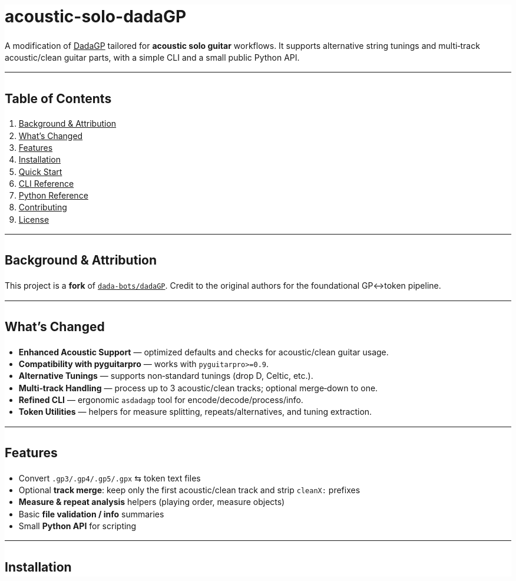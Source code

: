 # acoustic-solo-dadaGP

A modification of [DadaGP](https://github.com/dada-bots/dadaGP) tailored for **acoustic solo guitar** workflows. It supports alternative string tunings and multi‑track acoustic/clean guitar parts, with a simple CLI and a small public Python API.

---

## Table of Contents

1. [Background & Attribution](#background--attribution)  
2. [What’s Changed](#whats-changed)  
3. [Features](#features)  
4. [Installation](#installation)  
5. [Quick Start](#quick-start)  
6. [CLI Reference](#cli-reference)  
7. [Python Reference](#python-reference)  
8. [Contributing](#contributing)  
9. [License](#license)

---

## Background & Attribution

This project is a **fork** of [`dada-bots/dadaGP`](https://github.com/dada-bots/dadaGP). Credit to the original authors for the foundational GP↔︎token pipeline.

---

## What’s Changed

- **Enhanced Acoustic Support** — optimized defaults and checks for acoustic/clean guitar usage.
- **Compatibility with pyguitarpro** — works with `pyguitarpro>=0.9`.
- **Alternative Tunings** — supports non‑standard tunings (drop D, Celtic, etc.).
- **Multi‑track Handling** — process up to 3 acoustic/clean tracks; optional merge‑down to one.
- **Refined CLI** — ergonomic `asdadagp` tool for encode/decode/process/info.
- **Token Utilities** — helpers for measure splitting, repeats/alternatives, and tuning extraction.

---

## Features

- Convert `.gp3/.gp4/.gp5/.gpx` ⇆ token text files
- Optional **track merge**: keep only the first acoustic/clean track and strip `cleanX:` prefixes
- **Measure & repeat analysis** helpers (playing order, measure objects)
- Basic **file validation / info** summaries
- Small **Python API** for scripting

---

## Installation
